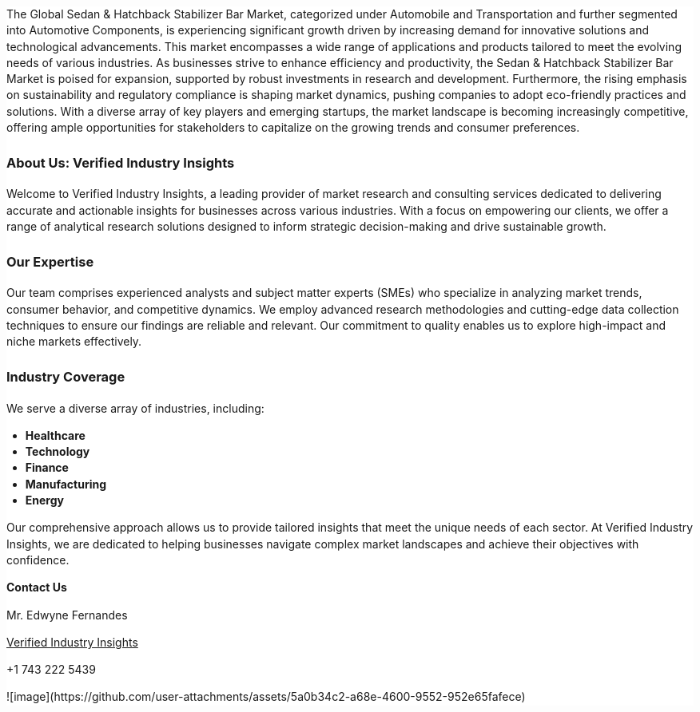 </h3><p>The Global Sedan & Hatchback Stabilizer Bar Market, categorized under Automobile and Transportation and further segmented into Automotive Components, is experiencing significant growth driven by increasing demand for innovative solutions and technological advancements. This market encompasses a wide range of applications and products tailored to meet the evolving needs of various industries. As businesses strive to enhance efficiency and productivity, the Sedan & Hatchback Stabilizer Bar Market is poised for expansion, supported by robust investments in research and development. Furthermore, the rising emphasis on sustainability and regulatory compliance is shaping market dynamics, pushing companies to adopt eco-friendly practices and solutions. With a diverse array of key players and emerging startups, the market landscape is becoming increasingly competitive, offering ample opportunities for stakeholders to capitalize on the growing trends and consumer preferences.</p><h3>About Us: Verified Industry Insights</h3><p>Welcome to Verified Industry Insights, a leading provider of market research and consulting services dedicated to delivering accurate and actionable insights for businesses across various industries. With a focus on empowering our clients, we offer a range of analytical research solutions designed to inform strategic decision-making and drive sustainable growth.</p><h3>Our Expertise</h3><p>Our team comprises experienced analysts and subject matter experts (SMEs) who specialize in analyzing market trends, consumer behavior, and competitive dynamics. We employ advanced research methodologies and cutting-edge data collection techniques to ensure our findings are reliable and relevant. Our commitment to quality enables us to explore high-impact and niche markets effectively.</p><h3>Industry Coverage</h3><p>We serve a diverse array of industries, including:</p><ul><li><strong>Healthcare</strong></li><li><strong>Technology</strong></li><li><strong>Finance</strong></li><li><strong>Manufacturing</strong></li><li><strong>Energy</strong></li></ul><p>Our comprehensive approach allows us to provide tailored insights that meet the unique needs of each sector. At Verified Industry Insights, we are dedicated to helping businesses navigate complex market landscapes and achieve their objectives with confidence.</p><p><strong>Contact Us</strong></p><p>Mr. Edwyne Fernandes</p><p><a href="https://www.verifiedindustryinsights.com/">Verified Industry Insights</a></p><p>+1 743 222 5439</p>
![image](https://github.com/user-attachments/assets/5a0b34c2-a68e-4600-9552-952e65fafece)

